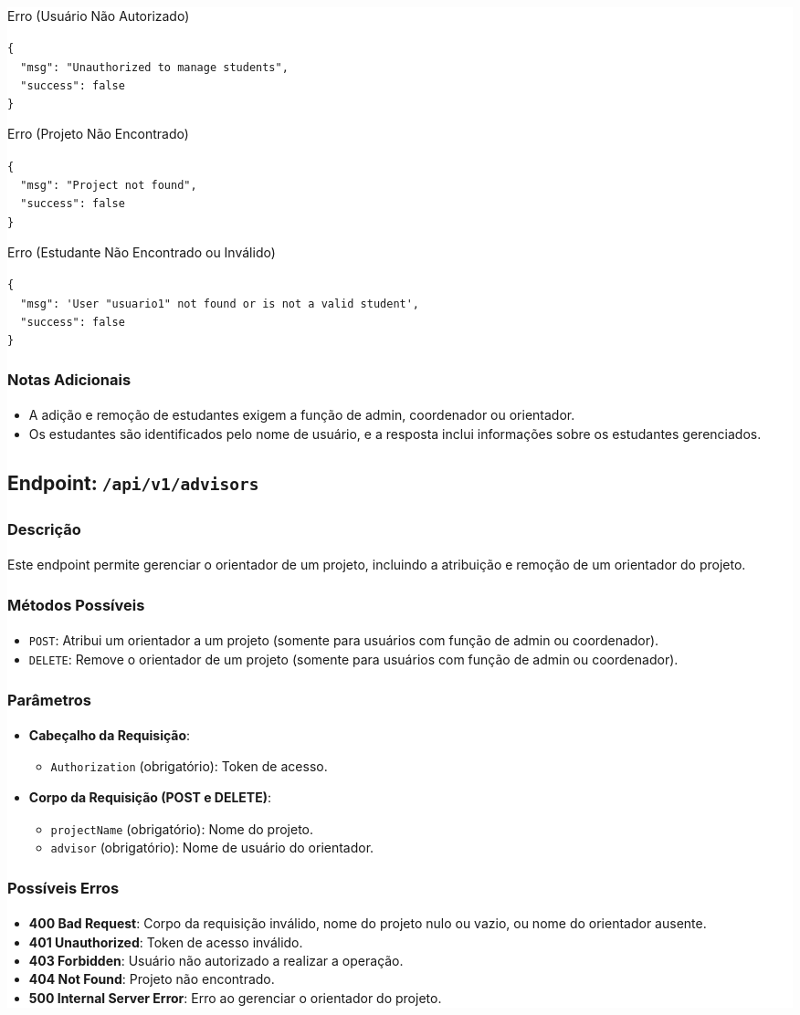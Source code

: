 Erro (Usuário Não Autorizado)
```
{
  "msg": "Unauthorized to manage students",
  "success": false
}
```

Erro (Projeto Não Encontrado)
```
{
  "msg": "Project not found",
  "success": false
}
```

Erro (Estudante Não Encontrado ou Inválido)
```
{
  "msg": 'User "usuario1" not found or is not a valid student',
  "success": false
}
```

### Notas Adicionais

- A adição e remoção de estudantes exigem a função de admin, coordenador ou orientador.
- Os estudantes são identificados pelo nome de usuário, e a resposta inclui informações sobre os estudantes gerenciados.

## Endpoint: `/api/v1/advisors`

### Descrição
Este endpoint permite gerenciar o orientador de um projeto, incluindo a atribuição e remoção de um orientador do projeto.

### Métodos Possíveis
- `POST`: Atribui um orientador a um projeto (somente para usuários com função de admin ou coordenador).
- `DELETE`: Remove o orientador de um projeto (somente para usuários com função de admin ou coordenador).

### Parâmetros
- **Cabeçalho da Requisição**:
  - `Authorization` (obrigatório): Token de acesso.

- **Corpo da Requisição (POST e DELETE)**:
  - `projectName` (obrigatório): Nome do projeto.
  - `advisor` (obrigatório): Nome de usuário do orientador.

### Possíveis Erros
- **400 Bad Request**: Corpo da requisição inválido, nome do projeto nulo ou vazio, ou nome do orientador ausente.
- **401 Unauthorized**: Token de acesso inválido.
- **403 Forbidden**: Usuário não autorizado a realizar a operação.
- **404 Not Found**: Projeto não encontrado.
- **500 Internal Server Error**: Erro ao gerenciar o orientador do projeto.
